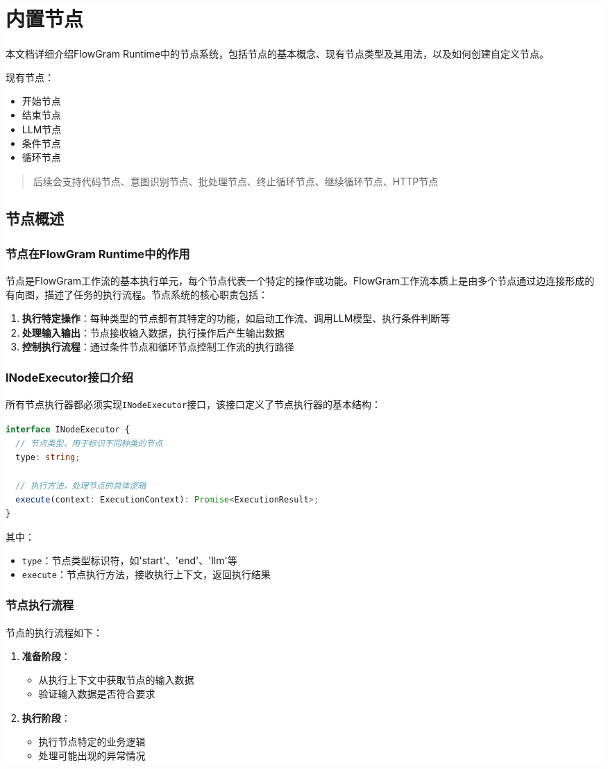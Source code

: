 # 内置节点

本文档详细介绍FlowGram Runtime中的节点系统，包括节点的基本概念、现有节点类型及其用法，以及如何创建自定义节点。

现有节点：

* 开始节点
* 结束节点
* LLM节点
* 条件节点
* 循环节点

> 后续会支持代码节点、意图识别节点、批处理节点、终止循环节点、继续循环节点、HTTP节点

## 节点概述

### 节点在FlowGram Runtime中的作用

节点是FlowGram工作流的基本执行单元，每个节点代表一个特定的操作或功能。FlowGram工作流本质上是由多个节点通过边连接形成的有向图，描述了任务的执行流程。节点系统的核心职责包括：

1. **执行特定操作**：每种类型的节点都有其特定的功能，如启动工作流、调用LLM模型、执行条件判断等
2. **处理输入输出**：节点接收输入数据，执行操作后产生输出数据
3. **控制执行流程**：通过条件节点和循环节点控制工作流的执行路径

### INodeExecutor接口介绍

所有节点执行器都必须实现`INodeExecutor`接口，该接口定义了节点执行器的基本结构：

```typescript
interface INodeExecutor {
  // 节点类型，用于标识不同种类的节点
  type: string;

  // 执行方法，处理节点的具体逻辑
  execute(context: ExecutionContext): Promise<ExecutionResult>;
}
```

其中：

* `type`：节点类型标识符，如'start'、'end'、'llm'等
* `execute`：节点执行方法，接收执行上下文，返回执行结果

### 节点执行流程

节点的执行流程如下：

1. **准备阶段**：
   * 从执行上下文中获取节点的输入数据
   * 验证输入数据是否符合要求

2. **执行阶段**：
   * 执行节点特定的业务逻辑
   * 处理可能出现的异常情况
